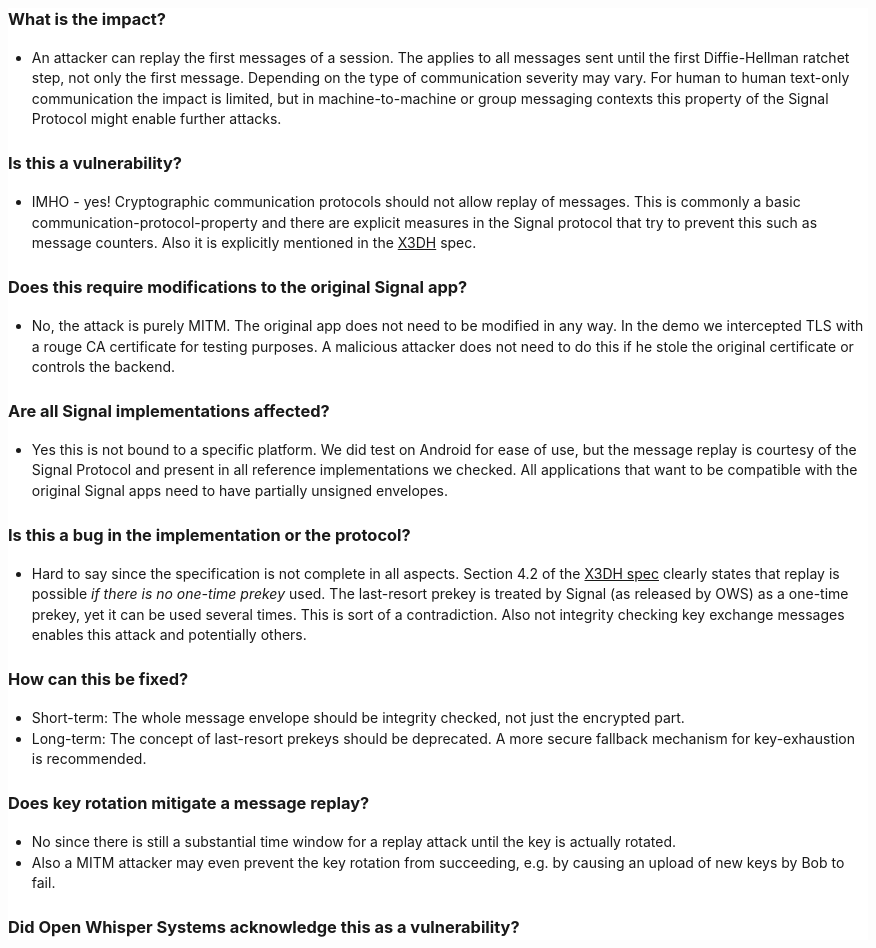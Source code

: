 ### What is the impact?

  - An attacker can replay the first messages of a session. The applies to all messages sent until the first Diffie-Hellman ratchet step, not only the first message. Depending on the type of communication severity may vary. For human to human text-only communication the impact is limited, but in machine-to-machine or group messaging contexts this property of the Signal Protocol might enable further attacks.

### Is this a vulnerability?

  - IMHO - yes! Cryptographic communication protocols should not allow replay of messages. This is commonly a basic communication-protocol-property and there are explicit measures in the Signal protocol that try to prevent this such as message counters. Also it is explicitly mentioned in the [X3DH][x3dh] spec.

### Does this require modifications to the original Signal app?

  - No, the attack is purely MITM. The original app does not need to be modified in any way. In the demo we intercepted TLS with a rouge CA certificate for testing purposes. A malicious attacker does not need to do this if he stole the original certificate or controls the backend.


### Are all Signal implementations affected?

  - Yes this is not bound to a specific platform. We did test on Android for ease of use, but the message replay is courtesy of the Signal Protocol and present in all reference implementations we checked. All applications that want to be compatible with the original Signal apps need to have partially unsigned envelopes.

### Is this a bug in the implementation or the protocol?

  - Hard to say since the specification is not complete in all aspects. Section 4.2 of the [X3DH spec][x3dh] clearly states that replay is possible *if there is no one-time prekey* used. The last-resort prekey is treated by Signal (as released by OWS) as a one-time prekey, yet it can be used several times. This is sort of a contradiction. Also not integrity checking key exchange messages enables this attack and potentially others.

### How can this be fixed?

  - Short-term: The whole message envelope should be integrity checked, not just the encrypted part.
  - Long-term: The concept of last-resort prekeys should be deprecated. A more secure fallback mechanism for key-exhaustion is recommended.

### Does key rotation mitigate a message replay?

  - No since there is still a substantial time window for a replay attack until the key is actually rotated.
  - Also a MITM attacker may even prevent the key rotation from succeeding, e.g. by causing an upload of new keys by Bob to fail.

### Did Open Whisper Systems acknowledge this as a vulnerability?


[zerokeyjp]: https://research.kudelskisecurity.com/2017/04/25/should-ecdh-keys-be-validated/
[x3dh]: https://whispersystems.org/docs/specifications/x3dh/
[signal-cli]: https://github.com/AsamK/signal-cli
[replayissue]: https://github.com/WhisperSystems/Signal-Android/issues/1535
[moxiedisregard]: https://github.com/WhisperSystems/Signal-Android/issues/1535#issuecomment-44396607
[lastresortcrit]: http://www.alexkyte.me/2016/10/how-textsecure-protocol-signal-whatsapp.html
[proscript-messaging]: https://github.com/Inria-Prosecco/proscript-messaging/blob/master/paper-longversion.pdf